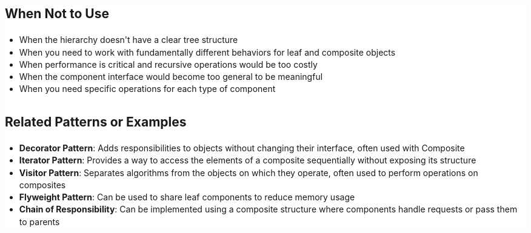 ## When Not to Use

- When the hierarchy doesn't have a clear tree structure
- When you need to work with fundamentally different behaviors for leaf and composite objects
- When performance is critical and recursive operations would be too costly
- When the component interface would become too general to be meaningful
- When you need specific operations for each type of component

## Related Patterns or Examples

- **Decorator Pattern**: Adds responsibilities to objects without changing their interface, often used with Composite
- **Iterator Pattern**: Provides a way to access the elements of a composite sequentially without exposing its structure
- **Visitor Pattern**: Separates algorithms from the objects on which they operate, often used to perform operations on composites
- **Flyweight Pattern**: Can be used to share leaf components to reduce memory usage
- **Chain of Responsibility**: Can be implemented using a composite structure where components handle requests or pass them to parents
